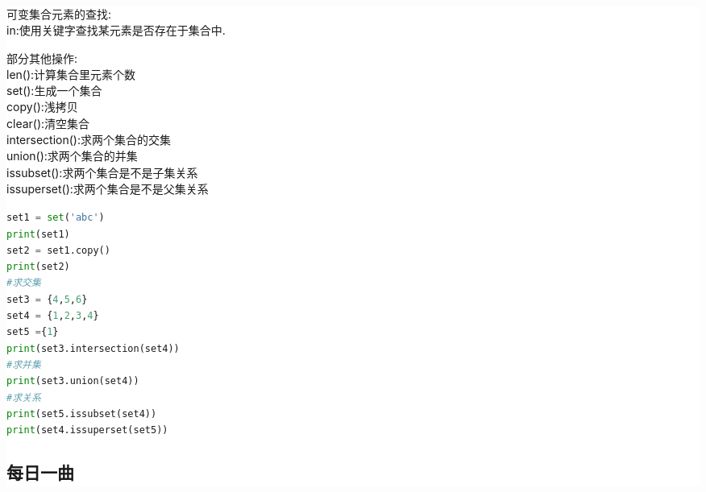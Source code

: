 可变集合元素的查找:\
in:使用关键字查找某元素是否存在于集合中.

部分其他操作:\
len():计算集合里元素个数\
set():生成一个集合\
copy():浅拷贝\
clear():清空集合\
intersection():求两个集合的交集\
union():求两个集合的并集\
issubset():求两个集合是不是子集关系\
issuperset():求两个集合是不是父集关系

```py
set1 = set('abc')
print(set1)
set2 = set1.copy()
print(set2)
#求交集
set3 = {4,5,6}
set4 = {1,2,3,4}
set5 ={1}
print(set3.intersection(set4))
#求并集
print(set3.union(set4))
#求关系
print(set5.issubset(set4))
print(set4.issuperset(set5))
```

## 每日一曲
<iframe frameborder="no" border="0" marginwidth="0" marginheight="0" width=330px height=86px src="
https://i.y.qq.com/n2/m/outchain/player/index.html?songid=102204539&songtype=0"></iframe>



